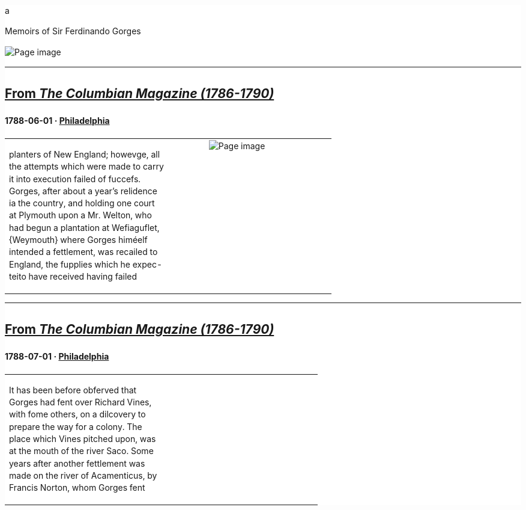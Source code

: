 a  
  
Memoirs of Sir Ferdinando Gorges
</td><td style="width: 50%; max-height: 75%; margin: auto; display: block;">
<img alt="Page image" src="https://iiif.archive.org/image/iiif/2/sim_universal-asylum-and-columbian-magazine_1788-06_2%2Fsim_universal-asylum-and-columbian-magazine_1788-06_2_jp2.zip%2Fsim_universal-asylum-and-columbian-magazine_1788-06_2_jp2%2Fsim_universal-asylum-and-columbian-magazine_1788-06_2_0005.jp2/pct:52.74181264280274,43.28671328671329,47.25818735719726,52.93706293706294/,600/0/default.jpg"/>
</td>
</tr></table>

---

## [From _The Columbian Magazine (1786-1790)_](https://archive.org/details/sim_universal-asylum-and-columbian-magazine_1788-06_2/page/n6/mode/1up?view=theater)

#### 1788-06-01 &middot; [Philadelphia](http://dbpedia.org/resource/Philadelphia)

<table style="width: 100%;"><tr><td style="width: 50%">

  
  
planters of New England; howevge, all  
the attempts which were made to carry  
it into execution failed of fuccefs.  
Gorges, after about a year’s relidence  
ia the country, and holding one court  
at Plymouth upon a Mr. Welton, who  
had begun a plantation at Wefiaguflet,  
{Weymouth} where Gorges himéelf  
intended a fettlement, was recailed to  
England, the fupplies which he expec-  
teito have received having failed
</td><td style="width: 50%; max-height: 75%; margin: auto; display: block;">
<img alt="Page image" src="https://iiif.archive.org/image/iiif/2/sim_universal-asylum-and-columbian-magazine_1788-06_2%2Fsim_universal-asylum-and-columbian-magazine_1788-06_2_jp2.zip%2Fsim_universal-asylum-and-columbian-magazine_1788-06_2_jp2%2Fsim_universal-asylum-and-columbian-magazine_1788-06_2_0006.jp2/pct:46.34424980959634,8.461538461538462,36.25285605483625,15.477855477855478/600,/0/default.jpg"/>
</td>
</tr></table>

---

## [From _The Columbian Magazine (1786-1790)_](https://archive.org/details/sim_universal-asylum-and-columbian-magazine_1788-07_2/page/n4/mode/1up?view=theater)

#### 1788-07-01 &middot; [Philadelphia](http://dbpedia.org/resource/Philadelphia)

<table style="width: 100%;"><tr><td style="width: 50%">

  
  
It has been before obferved that  
Gorges had fent over Richard Vines,  
with fome others, on a dilcovery to  
prepare the way for a colony. The  
place which Vines pitched upon, was  
at the mouth of the river Saco. Some  
years after another fettlement was  
made on the river of Acamenticus, by  
Francis Norton, whom Gorges fent  
  